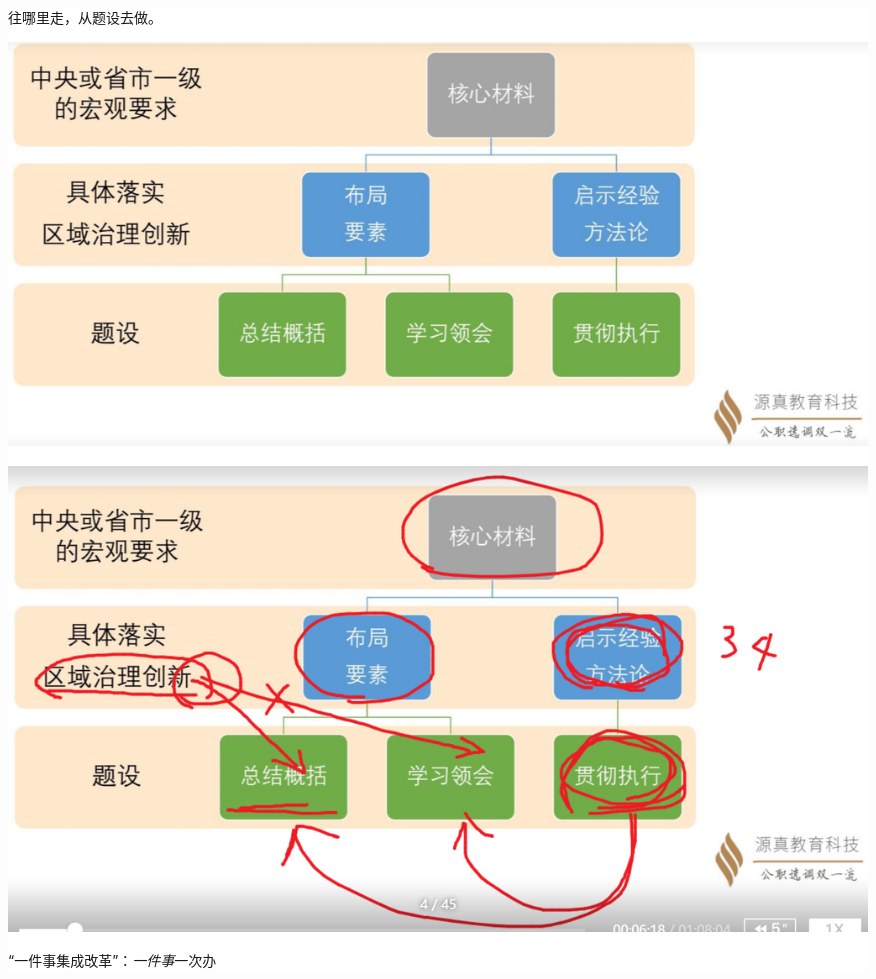 往哪里走，从题设去做。

![image-20211027154854757](浙江理论.assets/image-20211027154854757.png)

![image-20211027155226424](浙江理论.assets/image-20211027155226424.png)



“一件事集成改革”：*一件事*一次办 
